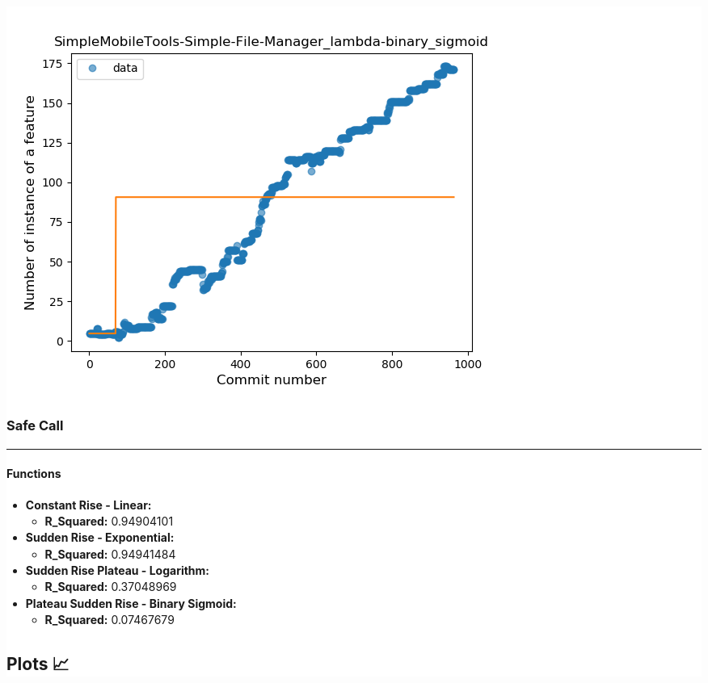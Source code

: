![SimpleMobileTools-Simple-File-Manager T9](../plots/SimpleMobileTools-Simple-File-Manager_lambda_T9.png)
### <a name="safe_call">Safe Call</a>
----
#### Functions
* **Constant Rise - Linear:** ![equation](http://latex.codecogs.com/svg.latex?0.052775x%20&plus;%20-2.535349)
    * **R_Squared:** 0.94904101
* **Sudden Rise - Exponential:** ![equation](http://latex.codecogs.com/svg.latex?-34351.756x%5E%7B1.000166%7D%20&plus;%20-296.592855)
    * **R_Squared:** 0.94941484
* **Sudden Rise Plateau - Logarithm:** ![equation](http://latex.codecogs.com/svg.latex?5.279619%5Clog_%7B3.669139%7D%28x%29%20&plus;%200.0)
    * **R_Squared:** 0.37048969
* **Plateau Sudden Rise - Binary Sigmoid:** ![equation](http://latex.codecogs.com/svg.latex?%5Cfrac%7B-21.929637%7D%7B1%20&plus;%20%5Cepsilon%5E%28--94.816624%28x%20-33.673918%29%29%7D%20&plus;%2023.141758)
    * **R_Squared:** 0.07467679

**Plots** :chart_with_upwards_trend:
-----

